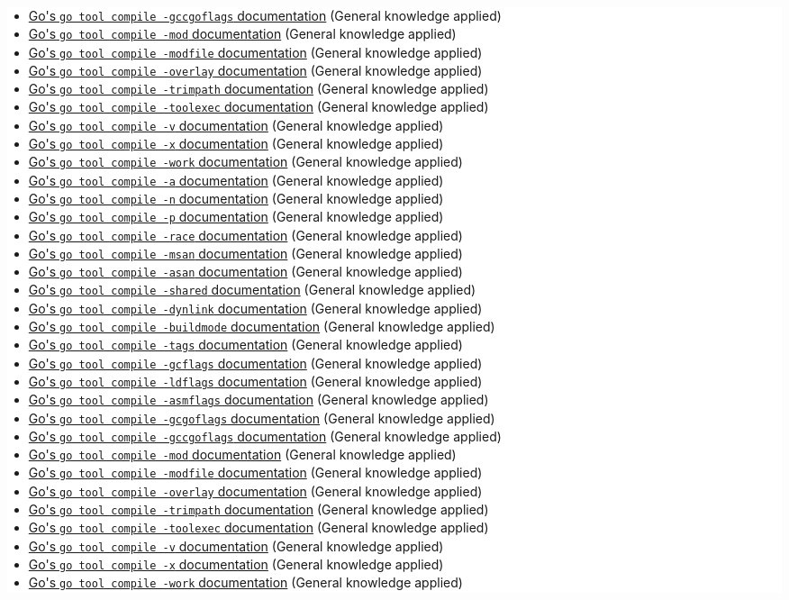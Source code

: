 *   [Go's `go tool compile -gccgoflags` documentation](https://go.dev/cmd/go/#hdr-Compile_packages_and_dependencies) (General knowledge applied)
*   [Go's `go tool compile -mod` documentation](https://go.dev/cmd/go/#hdr-Compile_packages_and_dependencies) (General knowledge applied)
*   [Go's `go tool compile -modfile` documentation](https://go.dev/cmd/go/#hdr-Compile_packages_and_dependencies) (General knowledge applied)
*   [Go's `go tool compile -overlay` documentation](https://go.dev/cmd/go/#hdr-Compile_packages_and_dependencies) (General knowledge applied)
*   [Go's `go tool compile -trimpath` documentation](https://go.dev/cmd/go/#hdr-Compile_packages_and_dependencies) (General knowledge applied)
*   [Go's `go tool compile -toolexec` documentation](https://go.dev/cmd/go/#hdr-Compile_packages_and_dependencies) (General knowledge applied)
*   [Go's `go tool compile -v` documentation](https://go.dev/cmd/go/#hdr-Compile_packages_and_dependencies) (General knowledge applied)
*   [Go's `go tool compile -x` documentation](https://go.dev/cmd/go/#hdr-Compile_packages_and_dependencies) (General knowledge applied)
*   [Go's `go tool compile -work` documentation](https://go.dev/cmd/go/#hdr-Compile_packages_and_dependencies) (General knowledge applied)
*   [Go's `go tool compile -a` documentation](https://go.dev/cmd/go/#hdr-Compile_packages_and_dependencies) (General knowledge applied)
*   [Go's `go tool compile -n` documentation](https://go.dev/cmd/go/#hdr-Compile_packages_and_dependencies) (General knowledge applied)
*   [Go's `go tool compile -p` documentation](https://go.dev/cmd/go/#hdr-Compile_packages_and_dependencies) (General knowledge applied)
*   [Go's `go tool compile -race` documentation](https://go.dev/cmd/go/#hdr-Compile_packages_and_dependencies) (General knowledge applied)
*   [Go's `go tool compile -msan` documentation](https://go.dev/cmd/go/#hdr-Compile_packages_and_dependencies) (General knowledge applied)
*   [Go's `go tool compile -asan` documentation](https://go.dev/cmd/go/#hdr-Compile_packages_and_dependencies) (General knowledge applied)
*   [Go's `go tool compile -shared` documentation](https://go.dev/cmd/go/#hdr-Compile_packages_and_dependencies) (General knowledge applied)
*   [Go's `go tool compile -dynlink` documentation](https://go.dev/cmd/go/#hdr-Compile_packages_and_dependencies) (General knowledge applied)
*   [Go's `go tool compile -buildmode` documentation](https://go.dev/cmd/go/#hdr-Compile_packages_and_dependencies) (General knowledge applied)
*   [Go's `go tool compile -tags` documentation](https://go.dev/cmd/go/#hdr-Compile_packages_and_dependencies) (General knowledge applied)
*   [Go's `go tool compile -gcflags` documentation](https://go.dev/cmd/go/#hdr-Compile_packages_and_dependencies) (General knowledge applied)
*   [Go's `go tool compile -ldflags` documentation](https://go.dev/cmd/go/#hdr-Compile_packages_and_dependencies) (General knowledge applied)
*   [Go's `go tool compile -asmflags` documentation](https://go.dev/cmd/go/#hdr-Compile_packages_and_dependencies) (General knowledge applied)
*   [Go's `go tool compile -gcgoflags` documentation](https://go.dev/cmd/go/#hdr-Compile_packages_and_dependencies) (General knowledge applied)
*   [Go's `go tool compile -gccgoflags` documentation](https://go.dev/cmd/go/#hdr-Compile_packages_and_dependencies) (General knowledge applied)
*   [Go's `go tool compile -mod` documentation](https://go.dev/cmd/go/#hdr-Compile_packages_and_dependencies) (General knowledge applied)
*   [Go's `go tool compile -modfile` documentation](https://go.dev/cmd/go/#hdr-Compile_packages_and_dependencies) (General knowledge applied)
*   [Go's `go tool compile -overlay` documentation](https://go.dev/cmd/go/#hdr-Compile_packages_and_dependencies) (General knowledge applied)
*   [Go's `go tool compile -trimpath` documentation](https://go.dev/cmd/go/#hdr-Compile_packages_and_dependencies) (General knowledge applied)
*   [Go's `go tool compile -toolexec` documentation](https://go.dev/cmd/go/#hdr-Compile_packages_and_dependencies) (General knowledge applied)
*   [Go's `go tool compile -v` documentation](https://go.dev/cmd/go/#hdr-Compile_packages_and_dependencies) (General knowledge applied)
*   [Go's `go tool compile -x` documentation](https://go.dev/cmd/go/#hdr-Compile_packages_and_dependencies) (General knowledge applied)
*   [Go's `go tool compile -work` documentation](https://go.dev/cmd/go/#hdr-Compile_packages_and_dependencies) (General knowledge applied)